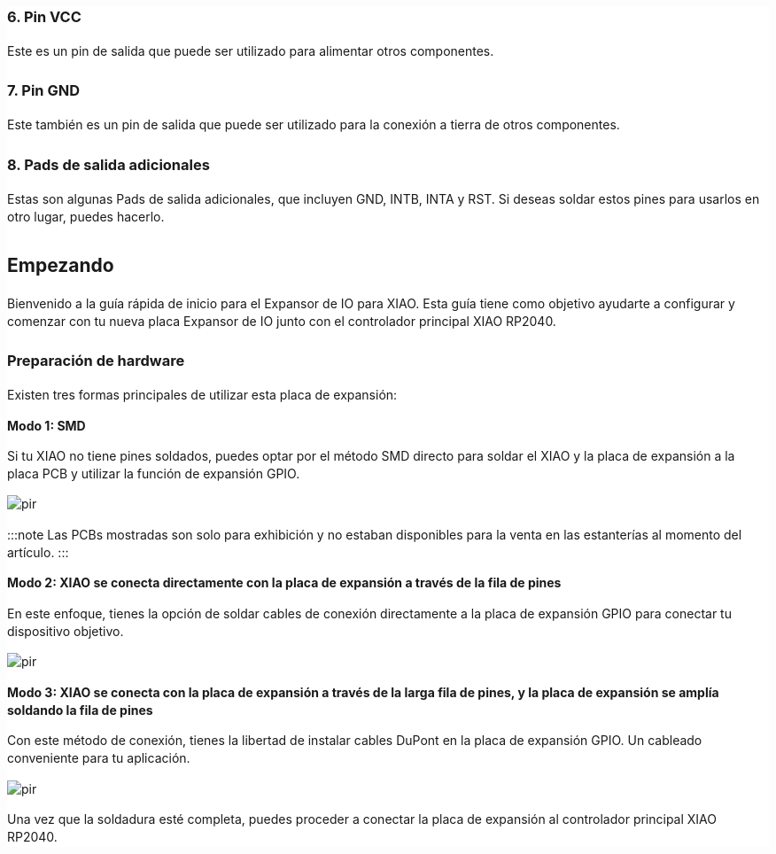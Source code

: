 ### 6. Pin VCC

Este es un pin de salida que puede ser utilizado para alimentar otros componentes.

### 7. Pin GND

Este también es un pin de salida que puede ser utilizado para la conexión a tierra de otros componentes.

### 8. Pads de salida adicionales

Estas son algunas Pads de salida adicionales, que incluyen GND, INTB, INTA y RST. Si deseas soldar estos pines para usarlos en otro lugar, puedes hacerlo.

## Empezando

Bienvenido a la guía rápida de inicio para el Expansor de IO para XIAO. Esta guía tiene como objetivo ayudarte a configurar y comenzar con tu nueva placa Expansor de IO junto con el controlador principal XIAO RP2040.

### Preparación de hardware

Existen tres formas principales de utilizar esta placa de expansión:

**Modo 1: SMD**

Si tu XIAO no tiene pines soldados, puedes optar por el método SMD directo para soldar el XIAO y la placa de expansión a la placa PCB y utilizar la función de expansión GPIO.

<p style={{textAlign: 'center'}}><img src="https://files.seeedstudio.com/wiki/gpio-expander-for-xiao/4.jpg" alt="pir" width={800} height="auto" /></p>

:::note
Las PCBs mostradas son solo para exhibición y no estaban disponibles para la venta en las estanterías al momento del artículo.
:::

**Modo 2: XIAO se conecta directamente con la placa de expansión a través de la fila de pines**

En este enfoque, tienes la opción de soldar cables de conexión directamente a la placa de expansión GPIO para conectar tu dispositivo objetivo.

<p style={{textAlign: 'center'}}><img src="https://files.seeedstudio.com/wiki/gpio-expander-for-xiao/5.jpg" alt="pir" width={800} height="auto" /></p>


**Modo 3: XIAO se conecta con la placa de expansión a través de la larga fila de pines, y la placa de expansión se amplía soldando la fila de pines**

Con este método de conexión, tienes la libertad de instalar cables DuPont en la placa de expansión GPIO. Un cableado conveniente para tu aplicación.

<p style={{textAlign: 'center'}}><img src="https://files.seeedstudio.com/wiki/gpio-expander-for-xiao/6.jpg" alt="pir" width={800} height="auto" /></p>


Una vez que la soldadura esté completa, puedes proceder a conectar la placa de expansión al controlador principal XIAO RP2040.
